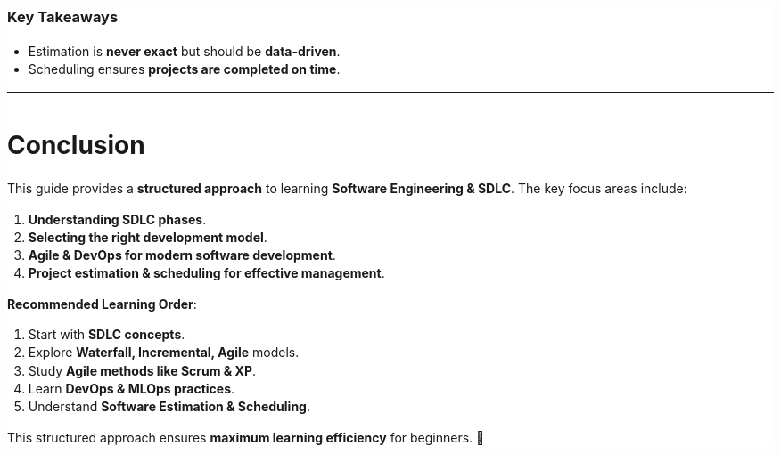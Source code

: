 ### **Key Takeaways**
- Estimation is **never exact** but should be **data-driven**.
- Scheduling ensures **projects are completed on time**.

---

# **Conclusion**
This guide provides a **structured approach** to learning **Software Engineering & SDLC**. The key focus areas include:
1. **Understanding SDLC phases**.
2. **Selecting the right development model**.
3. **Agile & DevOps for modern software development**.
4. **Project estimation & scheduling for effective management**.

**Recommended Learning Order**:
1. Start with **SDLC concepts**.
2. Explore **Waterfall, Incremental, Agile** models.
3. Study **Agile methods like Scrum & XP**.
4. Learn **DevOps & MLOps practices**.
5. Understand **Software Estimation & Scheduling**.

This structured approach ensures **maximum learning efficiency** for beginners. 🚀